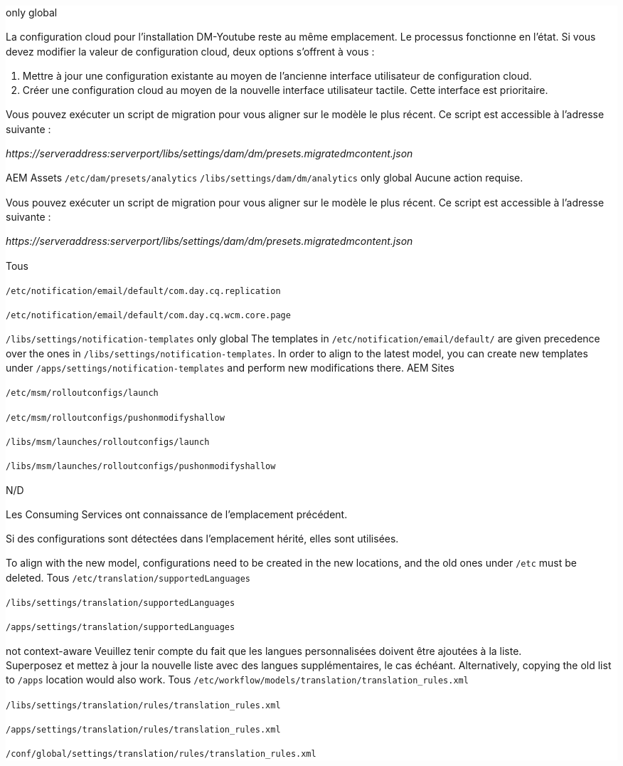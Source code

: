    <td>only global</td>
   <td><p>La configuration cloud pour l’installation DM-Youtube reste au même emplacement. Le processus fonctionne en l’état. Si vous devez modifier la valeur de configuration cloud, deux options s’offrent à vous :</p>
    <ol>
     <li>Mettre à jour une configuration existante au moyen de l’ancienne interface utilisateur de configuration cloud.</li>
     <li>Créer une configuration cloud au moyen de la nouvelle interface utilisateur tactile. Cette interface est prioritaire.</li>
    </ol> </td>
   <td><p>Vous pouvez exécuter un script de migration pour vous aligner sur le modèle le plus récent. Ce script est accessible à l’adresse suivante :<br /> </p> <p><em>https://serveraddress:serverport/libs/settings/dam/dm/presets.migratedmcontent.json</em></p> <p> </p> <p> </p> </td>
  </tr>
  <tr>
   <td>AEM Assets</td>
   <td><code>/etc/dam/presets/analytics</code></td>
   <td><code>/libs/settings/dam/dm/analytics</code></td>
   <td>only global</td>
   <td>Aucune action requise.</td>
   <td><p>Vous pouvez exécuter un script de migration pour vous aligner sur le modèle le plus récent. Ce script est accessible à l’adresse suivante :<br /> </p> <p><em>https://serveraddress:serverport/libs/settings/dam/dm/presets.migratedmcontent.json</em></p> </td>
  </tr>
  <tr>
   <td>Tous</td>
   <td><p><code>/etc/notification/email/default/com.day.cq.replication</code></p> <p><code>/etc/notification/email/default/com.day.cq.wcm.core.page</code></p> </td>
   <td><code>/libs/settings/notification-templates</code></td>
   <td>only global</td>
   <td>The templates in <code>/etc/notification/email/default/</code> are given precedence over the ones in <code>/libs/settings/notification-templates</code>.</td>
   <td>In order to align to the latest model, you can create new templates under <code>/apps/settings/notification-templates</code> and perform new modifications there.</td>
  </tr>
  <tr>
   <td>AEM Sites</td>
   <td><p><code>/etc/msm/rolloutconfigs/launch</code></p> <p><code>/etc/msm/rolloutconfigs/pushonmodifyshallow</code></p> </td>
   <td><p><code>/libs/msm/launches/rolloutconfigs/launch</code></p> <p><code>/libs/msm/launches/rolloutconfigs/pushonmodifyshallow</code></p> </td>
   <td>N/D</td>
   <td><p>Les Consuming Services ont connaissance de l’emplacement précédent.</p> <p>Si des configurations sont détectées dans l’emplacement hérité, elles sont utilisées.</p> </td>
   <td>To align with the new model, configurations need to be created in the new locations, and the old ones under <code>/etc</code> must be deleted.</td>
  </tr>
  <tr>
   <td>Tous</td>
   <td><code>/etc/translation/supportedLanguages</code></td>
   <td><p><code>/libs/settings/translation/supportedLanguages</code></p> <p><code>/apps/settings/translation/supportedLanguages</code></p> </td>
   <td>not context-aware</td>
   <td>Veuillez tenir compte du fait que les langues personnalisées doivent être ajoutées à la liste.<br /> </td>
   <td>Superposez et mettez à jour la nouvelle liste avec des langues supplémentaires, le cas échéant. Alternatively, copying the old list to <code>/apps</code> location would also work.</td>
  </tr>
  <tr>
   <td>Tous</td>
   <td><code>/etc/workflow/models/translation/translation_rules.xml</code></td>
   <td><p><code>/libs/settings/translation/rules/translation_rules.xml</code></p> <p><code>/apps/settings/translation/rules/translation_rules.xml</code></p> <p><code>/conf/global/settings/translation/rules/translation_rules.xml</code></p> </td>